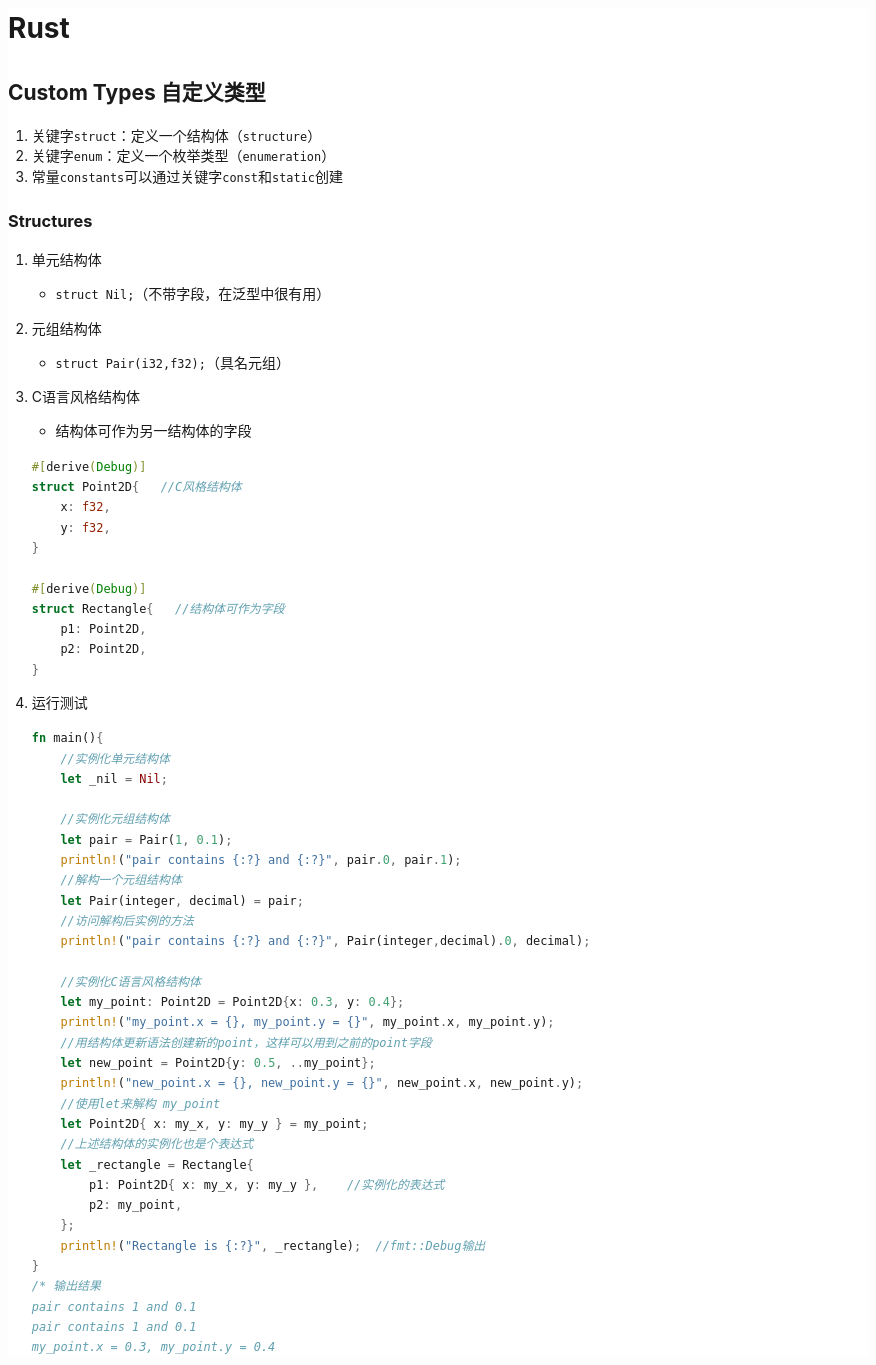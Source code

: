 # Rust

## Custom Types 自定义类型

1. 关键字`struct`：定义一个结构体（`structure`）
2. 关键字`enum`：定义一个枚举类型（`enumeration`）
3. 常量`constants`可以通过关键字`const`和`static`创建

### Structures

1. 单元结构体
    + `struct Nil;`（不带字段，在泛型中很有用）
2. 元组结构体
    + `struct Pair(i32,f32);`（具名元组）
3. C语言风格结构体
    + 结构体可作为另一结构体的字段

    ```rust
    #[derive(Debug)]
    struct Point2D{   //C风格结构体
        x: f32,
        y: f32,
    }

    #[derive(Debug)]
    struct Rectangle{   //结构体可作为字段
        p1: Point2D,
        p2: Point2D,
    }
    ```

4. 运行测试

    ```rust
    fn main(){
        //实例化单元结构体
        let _nil = Nil;             
        
        //实例化元组结构体
        let pair = Pair(1, 0.1);    
        println!("pair contains {:?} and {:?}", pair.0, pair.1);
        //解构一个元组结构体
        let Pair(integer, decimal) = pair;
        //访问解构后实例的方法
        println!("pair contains {:?} and {:?}", Pair(integer,decimal).0, decimal);

        //实例化C语言风格结构体
        let my_point: Point2D = Point2D{x: 0.3, y: 0.4};
        println!("my_point.x = {}, my_point.y = {}", my_point.x, my_point.y);
        //用结构体更新语法创建新的point，这样可以用到之前的point字段
        let new_point = Point2D{y: 0.5, ..my_point};
        println!("new_point.x = {}, new_point.y = {}", new_point.x, new_point.y);
        //使用let来解构 my_point
        let Point2D{ x: my_x, y: my_y } = my_point;
        //上述结构体的实例化也是个表达式
        let _rectangle = Rectangle{
            p1: Point2D{ x: my_x, y: my_y },    //实例化的表达式
            p2: my_point,
        };
        println!("Rectangle is {:?}", _rectangle);  //fmt::Debug输出    
    }
    /* 输出结果
    pair contains 1 and 0.1
    pair contains 1 and 0.1
    my_point.x = 0.3, my_point.y = 0.4